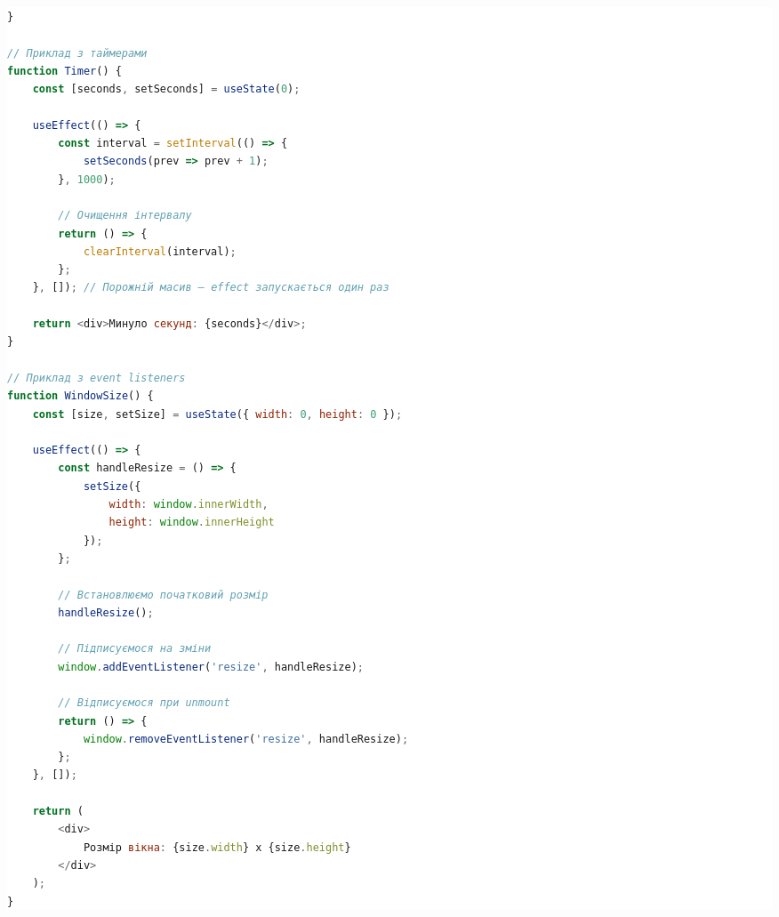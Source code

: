 ```javascript
}

// Приклад з таймерами
function Timer() {
    const [seconds, setSeconds] = useState(0);

    useEffect(() => {
        const interval = setInterval(() => {
            setSeconds(prev => prev + 1);
        }, 1000);

        // Очищення інтервалу
        return () => {
            clearInterval(interval);
        };
    }, []); // Порожній масив — effect запускається один раз

    return <div>Минуло секунд: {seconds}</div>;
}

// Приклад з event listeners
function WindowSize() {
    const [size, setSize] = useState({ width: 0, height: 0 });

    useEffect(() => {
        const handleResize = () => {
            setSize({
                width: window.innerWidth,
                height: window.innerHeight
            });
        };

        // Встановлюємо початковий розмір
        handleResize();

        // Підписуємося на зміни
        window.addEventListener('resize', handleResize);

        // Відписуємося при unmount
        return () => {
            window.removeEventListener('resize', handleResize);
        };
    }, []);

    return (
        <div>
            Розмір вікна: {size.width} x {size.height}
        </div>
    );
}
```
